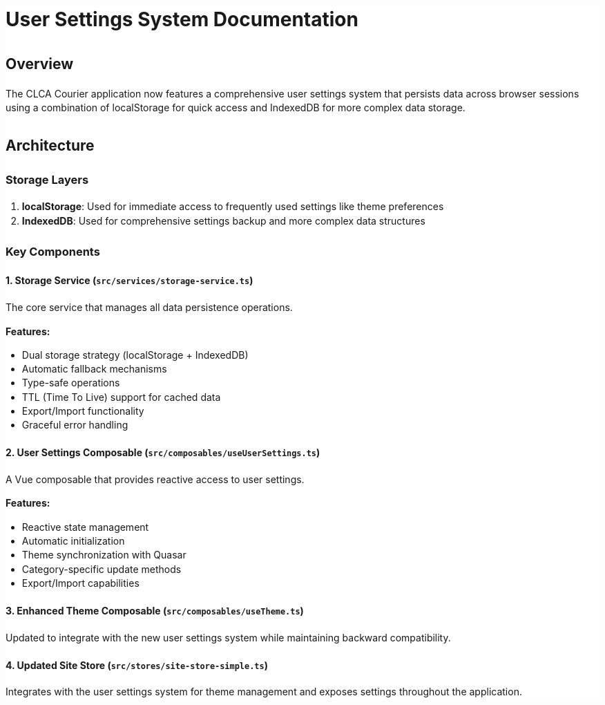 # User Settings System Documentation

## Overview

The CLCA Courier application now features a comprehensive user settings system that persists data across browser sessions using a combination of localStorage for quick access and IndexedDB for more complex data storage.

## Architecture

### Storage Layers

1. **localStorage**: Used for immediate access to frequently used settings like theme preferences
2. **IndexedDB**: Used for comprehensive settings backup and more complex data structures

### Key Components

#### 1. Storage Service (`src/services/storage-service.ts`)

The core service that manages all data persistence operations.

**Features:**

- Dual storage strategy (localStorage + IndexedDB)
- Automatic fallback mechanisms
- Type-safe operations
- TTL (Time To Live) support for cached data
- Export/Import functionality
- Graceful error handling

#### 2. User Settings Composable (`src/composables/useUserSettings.ts`)

A Vue composable that provides reactive access to user settings.

**Features:**

- Reactive state management
- Automatic initialization
- Theme synchronization with Quasar
- Category-specific update methods
- Export/Import capabilities

#### 3. Enhanced Theme Composable (`src/composables/useTheme.ts`)

Updated to integrate with the new user settings system while maintaining backward compatibility.

#### 4. Updated Site Store (`src/stores/site-store-simple.ts`)

Integrates with the user settings system for theme management and exposes settings throughout the application.
